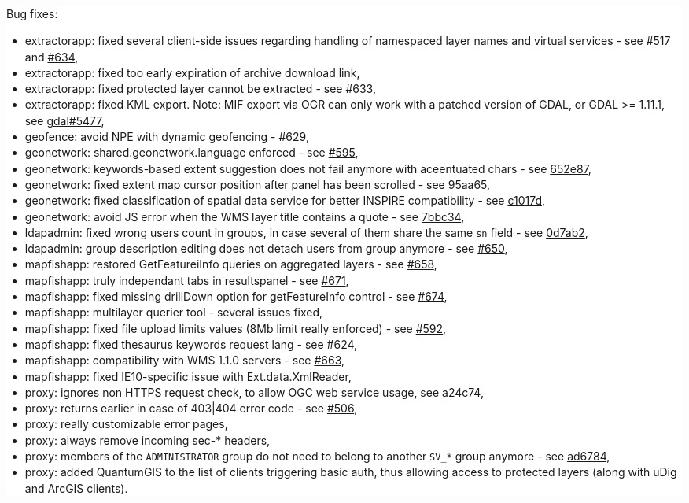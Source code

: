 Bug fixes:
 * extractorapp: fixed several client-side issues regarding handling of namespaced layer names and virtual services - see [#517](https://github.com/georchestra/georchestra/issues/517#issuecomment-40697504) and [#634](https://github.com/georchestra/georchestra/issues/634),
 * extractorapp: fixed too early expiration of archive download link,
 * extractorapp: fixed protected layer cannot be extracted - see [#633](https://github.com/georchestra/georchestra/issues/633),
 * extractorapp: fixed KML export. Note: MIF export via OGR can only work with a patched version of GDAL, or GDAL >= 1.11.1, see [gdal#5477](http://trac.osgeo.org/gdal/ticket/5477),
 * geofence: avoid NPE with dynamic geofencing - [#629](https://github.com/georchestra/georchestra/issues/629),
 * geonetwork: shared.geonetwork.language enforced - see [#595](https://github.com/georchestra/georchestra/issues/595),
 * geonetwork: keywords-based extent suggestion does not fail anymore with aceentuated chars - see [652e87](https://github.com/georchestra/geonetwork/commit/652e87c073e438d9b75150fc786c823f6c346467),
 * geonetwork: fixed extent map cursor position after panel has been scrolled - see [95aa65](https://github.com/georchestra/geonetwork/commit/95aa659dc0def87dab33642b9d761d08c746700a),
 * geonetwork: fixed classification of spatial data service for better INSPIRE compatibility - see [c1017d](https://github.com/georchestra/geonetwork/commit/c1017d41971219369ed2671c5d1132e6167c4e90),
 * geonetwork: avoid JS error when the WMS layer title contains a quote - see [7bbc34](https://github.com/georchestra/geonetwork/commit/7bbc34c902b1390935799f93aa6e3f7d90edd092),
 * ldapadmin: fixed wrong users count in groups, in case several of them share the same ```sn``` field - see [0d7ab2](https://github.com/georchestra/georchestra/commit/0d7ab2ae1767e13af17d7f7d5f87ad22b728162d),
 * ldapadmin: group description editing does not detach users from group anymore - see [#650](https://github.com/georchestra/georchestra/issues/650),
 * mapfishapp: restored GetFeatureiInfo queries on aggregated layers - see [#658](https://github.com/georchestra/georchestra/issues/658),
 * mapfishapp: truly independant tabs in resultspanel - see [#671](https://github.com/georchestra/georchestra/issues/671),
 * mapfishapp: fixed missing drillDown option for getFeatureInfo control - see [#674](https://github.com/georchestra/georchestra/issues/674),
 * mapfishapp: multilayer querier tool - several issues fixed,
 * mapfishapp: fixed file upload limits values (8Mb limit really enforced) - see [#592](https://github.com/georchestra/georchestra/issues/592),
 * mapfishapp: fixed thesaurus keywords request lang - see [#624](https://github.com/georchestra/georchestra/issues/624),
 * mapfishapp: compatibility with WMS 1.1.0 servers - see [#663](https://github.com/georchestra/georchestra/issues/663),
 * mapfishapp: fixed IE10-specific issue with Ext.data.XmlReader,
 * proxy: ignores non HTTPS request check, to allow OGC web service usage, see [a24c74](https://github.com/georchestra/georchestra/commit/a24c7427a484028a5be211c3d6cbe516dbf2c04b),
 * proxy: returns earlier in case of 403|404 error code - see [#506](https://github.com/georchestra/georchestra/issues/506),
 * proxy: really customizable error pages,
 * proxy: always remove incoming sec-* headers,
 * proxy: members of the ```ADMINISTRATOR``` group do not need to belong to another ```SV_*``` group anymore - see [ad6784](https://github.com/georchestra/georchestra/commit/ad67845c41af94ee9f2636cc54da7fe88d29c22b),
 * proxy: added QuantumGIS to the list of clients triggering basic auth, thus allowing access to protected layers (along with uDig and ArcGIS clients).

